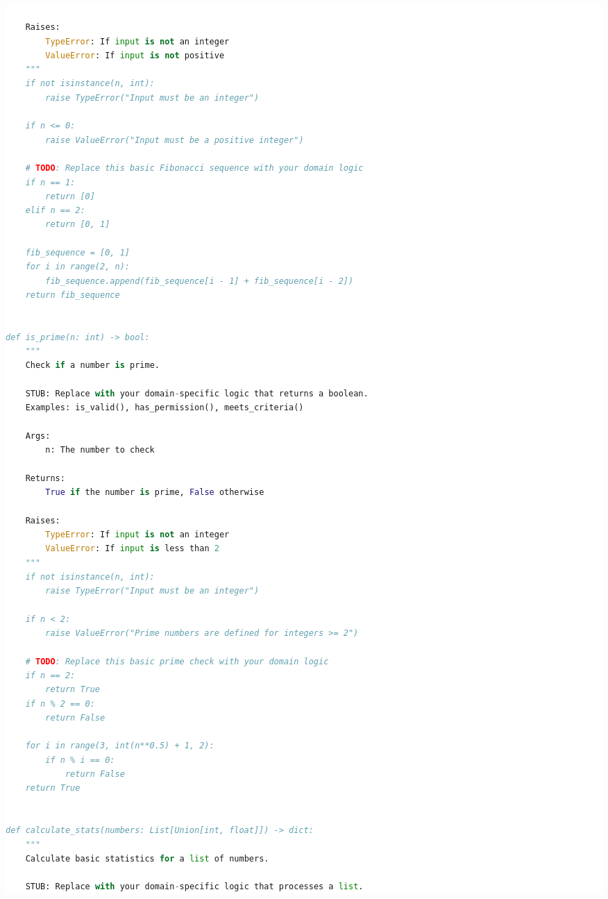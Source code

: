 ```python
        
    Raises:
        TypeError: If input is not an integer
        ValueError: If input is not positive
    """
    if not isinstance(n, int):
        raise TypeError("Input must be an integer")
    
    if n <= 0:
        raise ValueError("Input must be a positive integer")
    
    # TODO: Replace this basic Fibonacci sequence with your domain logic
    if n == 1:
        return [0]
    elif n == 2:
        return [0, 1]
    
    fib_sequence = [0, 1]
    for i in range(2, n):
        fib_sequence.append(fib_sequence[i - 1] + fib_sequence[i - 2])
    return fib_sequence


def is_prime(n: int) -> bool:
    """
    Check if a number is prime.
    
    STUB: Replace with your domain-specific logic that returns a boolean.
    Examples: is_valid(), has_permission(), meets_criteria()
    
    Args:
        n: The number to check
        
    Returns:
        True if the number is prime, False otherwise
        
    Raises:
        TypeError: If input is not an integer
        ValueError: If input is less than 2
    """
    if not isinstance(n, int):
        raise TypeError("Input must be an integer")
    
    if n < 2:
        raise ValueError("Prime numbers are defined for integers >= 2")
    
    # TODO: Replace this basic prime check with your domain logic
    if n == 2:
        return True
    if n % 2 == 0:
        return False
    
    for i in range(3, int(n**0.5) + 1, 2):
        if n % i == 0:
            return False
    return True


def calculate_stats(numbers: List[Union[int, float]]) -> dict:
    """
    Calculate basic statistics for a list of numbers.
    
    STUB: Replace with your domain-specific logic that processes a list.
```